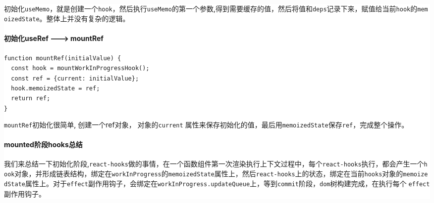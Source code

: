 初始化`useMemo`，就是创建一个`hook`，然后执行`useMemo`的第一个参数,得到需要缓存的值，然后将值和`deps`记录下来，赋值给当前`hook`的`memoizedState`。整体上并没有复杂的逻辑。

#### 初始化useRef ---> mountRef

```react
function mountRef(initialValue) {
  const hook = mountWorkInProgressHook();
  const ref = {current: initialValue};
  hook.memoizedState = ref;
  return ref;
}
```

`mountRef`初始化很简单, 创建一个ref对象， 对象的`current` 属性来保存初始化的值，最后用`memoizedState`保存`ref`，完成整个操作。

#### mounted阶段hooks总结

我们来总结一下初始化阶段,`react-hooks`做的事情，在一个函数组件第一次渲染执行上下文过程中，每个`react-hooks`执行，都会产生一个`hook`对象，并形成链表结构，绑定在`workInProgress`的`memoizedState`属性上，然后`react-hooks`上的状态，绑定在当前`hooks`对象的`memoizedState`属性上。对于`effect`副作用钩子，会绑定在`workInProgress.updateQueue`上，等到`commit`阶段，`dom`树构建完成，在执行每个 `effect` 副作用钩子。

